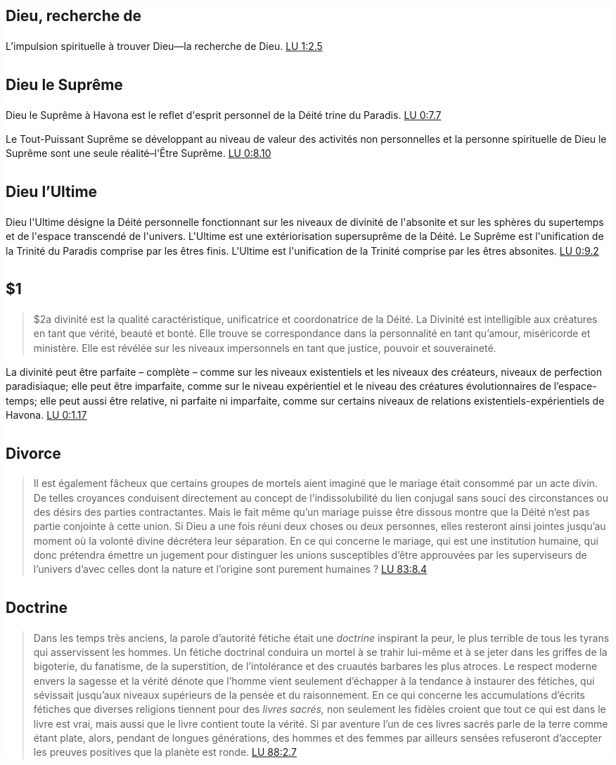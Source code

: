 ## Dieu, recherche de

L’impulsion spirituelle à trouver Dieu—la recherche de Dieu. [LU 1:2.5](/fr/The_Urantia_Book/1#p2_5)

## Dieu le Suprême

Dieu le Suprême à Havona est le reflet d'esprit personnel de la Déité trine du Paradis. [LU 0:7.7](/fr/The_Urantia_Book/0#p7_7)

Le Tout-Puissant Suprême se développant au niveau de valeur des activités non personnelles et la personne spirituelle de Dieu le Suprême sont une seule réalité–l'Être Suprême. [LU 0:8.10](/fr/The_Urantia_Book/0#p8_10)

## Dieu l’Ultime

Dieu l'Ultime désigne la Déité personnelle fonctionnant sur les niveaux de divinité de l'absonite et sur les sphères du supertemps et de l'espace transcendé de l'univers. L'Ultime est une extériorisation supersuprême de la Déité. Le Suprême est l'unification de la Trinité du Paradis comprise par les êtres finis. L'Ultime est l'unification de la Trinité comprise par les êtres absonites. [LU 0:9.2](/fr/The_Urantia_Book/0#p9_2)

## $1

> $2a divinité est la qualité caractéristique, unificatrice et coordonatrice de la Déité. La Divinité est intelligible aux créatures en tant que vérité, beauté et bonté. Elle trouve se correspondance dans la personnalité en tant qu’amour, miséricorde et ministère. Elle est révélée sur les niveaux impersonnels en tant que justice, pouvoir et souveraineté.

La divinité peut être parfaite – complète – comme sur les niveaux existentiels et les niveaux des créateurs, niveaux de perfection paradisiaque; elle peut être imparfaite, comme sur le niveau expérientiel et le niveau des créatures évolutionnaires de l’espace-temps; elle peut aussi être relative, ni parfaite ni imparfaite, comme sur certains niveaux de relations existentiels-expérientiels de Havona. [LU 0:1.17](/fr/The_Urantia_Book/0#p1_17)

## Divorce

> Il est également fâcheux que certains groupes de mortels aient imaginé que le mariage était consommé par un acte divin. De telles croyances conduisent directement au concept de l’indissolubilité du lien conjugal sans souci des circonstances ou des désirs des parties contractantes. Mais le fait même qu’un mariage puisse être dissous montre que la Déité n’est pas partie conjointe à cette union. Si Dieu a une fois réuni deux choses ou deux personnes, elles resteront ainsi jointes jusqu’au moment où la volonté divine décrétera leur séparation. En ce qui concerne le mariage, qui est une institution humaine, qui donc prétendra émettre un jugement pour distinguer les unions susceptibles d’être approuvées par les superviseurs de l’univers d’avec celles dont la nature et l’origine sont purement humaines ? [LU 83:8.4](/fr/The_Urantia_Book/83#p8_4)

## Doctrine

> Dans les temps très anciens, la parole d’autorité fétiche était une _doctrine_ inspirant la peur, le plus terrible de tous les tyrans qui asservissent les hommes. Un fétiche doctrinal conduira un mortel à se trahir lui-même et à se jeter dans les griffes de la bigoterie, du fanatisme, de la superstition, de l’intolérance et des cruautés barbares les plus atroces. Le respect moderne envers la sagesse et la vérité dénote que l’homme vient seulement d’échapper à la tendance à instaurer des fétiches, qui sévissait jusqu’aux niveaux supérieurs de la pensée et du raisonnement. En ce qui concerne les accumulations d’écrits fétiches que diverses religions tiennent pour des _livres sacrés,_ non seulement les fidèles croient que tout ce qui est dans le livre est vrai, mais aussi que le livre contient toute la vérité. Si par aventure l’un de ces livres sacrés parle de la terre comme étant plate, alors, pendant de longues générations, des hommes et des femmes par ailleurs sensées refuseront d’accepter les preuves positives que la planète est ronde. [LU 88:2.7](/fr/The_Urantia_Book/88#p2_7)
